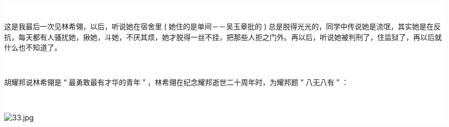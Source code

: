   </span>
  <br/>
 </p>
 <p class="p2">
  <span class="s1">
   这是我最后一次见林希翎，以后，听说她在宿舍里
  </span>
  <span class="s2">
   (
  </span>
  <span class="s1">
   她住的是单间－－吴玉章批的
  </span>
  <span class="s2">
   )
  </span>
  <span class="s1">
   总是脱得光光的，同学中传说她是流氓，其实她是在反抗，每天都有人骚扰她，揪她，斗她，不厌其烦，她才脱得一丝不挂，把那些人拒之门外。再以后，听说她被判刑了，住监狱了，再以后就什么也不知道了。
  </span>
 </p>
 <p class="p1">
  <span class="s1">
  </span>
  <br/>
 </p>
 <p class="p2">
  <span class="s1">
   胡耀邦说林希翎是
  </span>
  <span class="s2">
   “
  </span>
  <span class="s1">
   最勇敢最有才华的青年
  </span>
  <span class="s2">
   ”
  </span>
  <span class="s1">
   ，林希翎在纪念耀邦逝世二十周年时，为耀邦题
  </span>
  <span class="s2">
   “
  </span>
  <span class="s1">
   八无八有
  </span>
  <span class="s2">
   ”
  </span>
  <span class="s1">
   ：
  </span>
 </p>
 <p class="p1">
  <span class="s1">
  </span>
  <br/>
 </p>
 <p class="p3">
  <span class="s1">
   <img alt="33.jpg" border="0" height="460" src="/medias/contents/4867/33.jpg" width="400"/>
  </span>